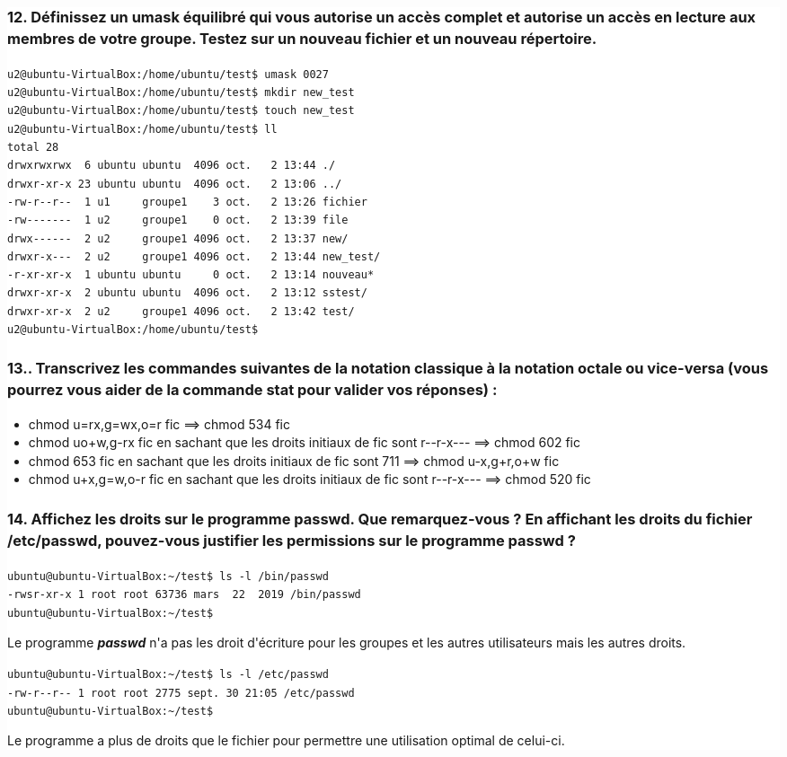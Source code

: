 ### 12. Définissez un umask équilibré qui vous autorise un accès complet et autorise un accès en lecture aux membres de votre groupe. Testez sur un nouveau fichier et un nouveau répertoire.

```console
u2@ubuntu-VirtualBox:/home/ubuntu/test$ umask 0027
u2@ubuntu-VirtualBox:/home/ubuntu/test$ mkdir new_test
u2@ubuntu-VirtualBox:/home/ubuntu/test$ touch new_test
u2@ubuntu-VirtualBox:/home/ubuntu/test$ ll
total 28
drwxrwxrwx  6 ubuntu ubuntu  4096 oct.   2 13:44 ./
drwxr-xr-x 23 ubuntu ubuntu  4096 oct.   2 13:06 ../
-rw-r--r--  1 u1     groupe1    3 oct.   2 13:26 fichier
-rw-------  1 u2     groupe1    0 oct.   2 13:39 file
drwx------  2 u2     groupe1 4096 oct.   2 13:37 new/
drwxr-x---  2 u2     groupe1 4096 oct.   2 13:44 new_test/
-r-xr-xr-x  1 ubuntu ubuntu     0 oct.   2 13:14 nouveau*
drwxr-xr-x  2 ubuntu ubuntu  4096 oct.   2 13:12 sstest/
drwxr-xr-x  2 u2     groupe1 4096 oct.   2 13:42 test/
u2@ubuntu-VirtualBox:/home/ubuntu/test$
```

### 13.. Transcrivez les commandes suivantes de la notation classique à la notation octale ou vice-versa (vous pourrez vous aider de la commande stat pour valider vos réponses) :
- chmod u=rx,g=wx,o=r fic  ==> chmod 534 fic
- chmod uo+w,g-rx fic en sachant que les droits initiaux de fic sont r--r-x---  ==> chmod 602 fic
- chmod 653 fic en sachant que les droits initiaux de fic sont 711 ==> chmod u-x,g+r,o+w fic
- chmod u+x,g=w,o-r fic en sachant que les droits initiaux de fic sont r--r-x--- ==> chmod 520 fic

### 14. Affichez les droits sur le programme passwd. Que remarquez-vous ? En affichant les droits du fichier /etc/passwd, pouvez-vous justifier les permissions sur le programme passwd ?

```console
ubuntu@ubuntu-VirtualBox:~/test$ ls -l /bin/passwd 
-rwsr-xr-x 1 root root 63736 mars  22  2019 /bin/passwd
ubuntu@ubuntu-VirtualBox:~/test$
```
Le programme ___passwd___ n'a pas les droit d'écriture pour les groupes et les autres utilisateurs mais les autres droits. 
```console
ubuntu@ubuntu-VirtualBox:~/test$ ls -l /etc/passwd
-rw-r--r-- 1 root root 2775 sept. 30 21:05 /etc/passwd
ubuntu@ubuntu-VirtualBox:~/test$
```
Le programme a plus de droits que le fichier pour permettre une utilisation optimal de celui-ci.
